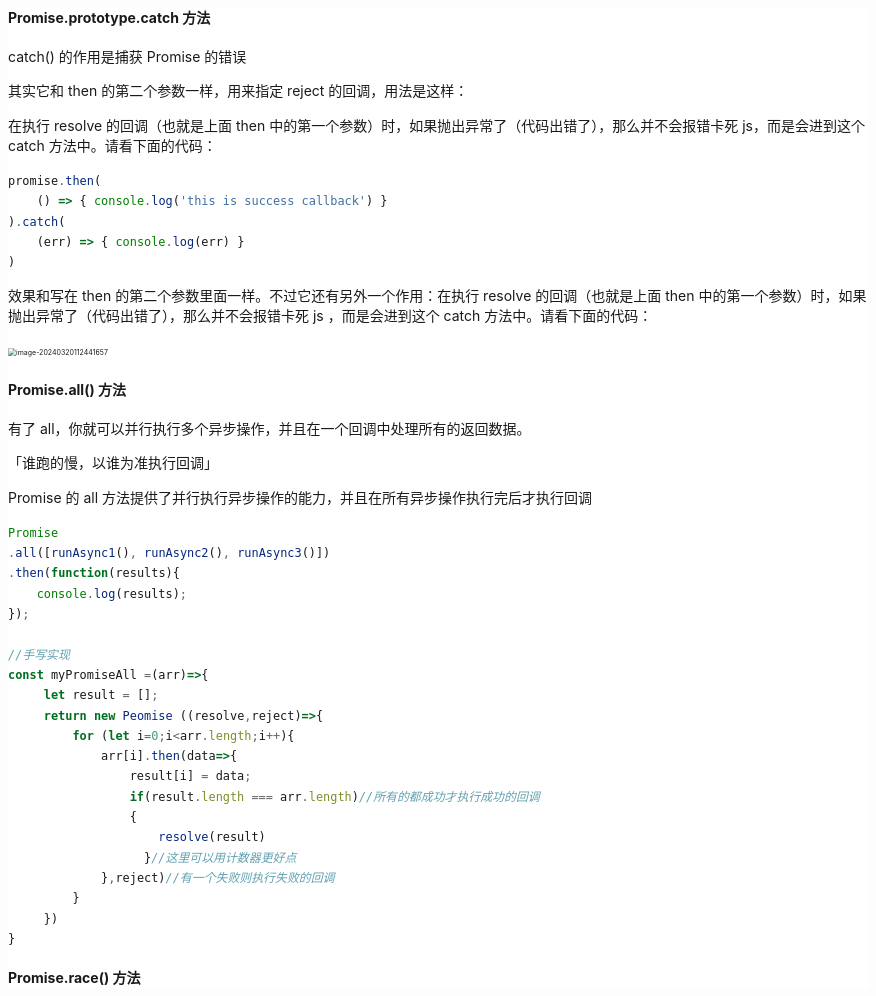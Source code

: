 ```javascript
```

#### Promise.prototype.catch 方法

catch() 的作用是捕获 Promise 的错误

其实它和 then 的第二个参数一样，用来指定 reject 的回调，用法是这样：

在执行 resolve 的回调（也就是上面 then 中的第一个参数）时，如果抛出异常了（代码出错了），那么并不会报错卡死 js，而是会进到这个 catch 方法中。请看下面的代码：

```javascript
promise.then(
    () => { console.log('this is success callback') }
).catch(
    (err) => { console.log(err) }
)
```

效果和写在 then 的第二个参数里面一样。不过它还有另外一个作用：在执行 resolve 的回调（也就是上面 then 中的第一个参数）时，如果抛出异常了（代码出错了），那么并不会报错卡死 js ，而是会进到这个 catch 方法中。请看下面的代码：

<img src="F:\360MoveData\Users\28018\Desktop\知识点图片\image-20240320112441657.png" alt="image-20240320112441657" style="zoom: 50%;" />

#### Promise.all() 方法

有了 all，你就可以并行执行多个异步操作，并且在一个回调中处理所有的返回数据。

「谁跑的慢，以谁为准执行回调」

Promise 的 all 方法提供了并行执行异步操作的能力，并且在所有异步操作执行完后才执行回调

```javascript
Promise
.all([runAsync1(), runAsync2(), runAsync3()])
.then(function(results){
    console.log(results);
});

//手写实现
const myPromiseAll =(arr)=>{
     let result = [];
     return new Peomise ((resolve,reject)=>{
         for (let i=0;i<arr.length;i++){
             arr[i].then(data=>{
                 result[i] = data;
                 if(result.length === arr.length)//所有的都成功才执行成功的回调
                 {
                     resolve(result)
                   }//这里可以用计数器更好点
             },reject)//有一个失败则执行失败的回调
         }
     })
}
```

#### Promise.race()  方法
